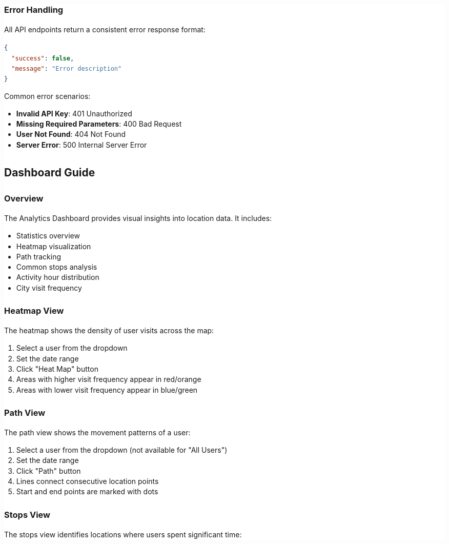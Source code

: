 ### Error Handling

All API endpoints return a consistent error response format:

```json
{
  "success": false,
  "message": "Error description"
}
```

Common error scenarios:

- **Invalid API Key**: 401 Unauthorized
- **Missing Required Parameters**: 400 Bad Request
- **User Not Found**: 404 Not Found
- **Server Error**: 500 Internal Server Error

## Dashboard Guide

### Overview

The Analytics Dashboard provides visual insights into location data. It includes:

- Statistics overview
- Heatmap visualization
- Path tracking
- Common stops analysis
- Activity hour distribution
- City visit frequency

### Heatmap View

The heatmap shows the density of user visits across the map:

1. Select a user from the dropdown
2. Set the date range
3. Click "Heat Map" button
4. Areas with higher visit frequency appear in red/orange
5. Areas with lower visit frequency appear in blue/green

### Path View

The path view shows the movement patterns of a user:

1. Select a user from the dropdown (not available for "All Users")
2. Set the date range
3. Click "Path" button
4. Lines connect consecutive location points
5. Start and end points are marked with dots

### Stops View

The stops view identifies locations where users spent significant time:

